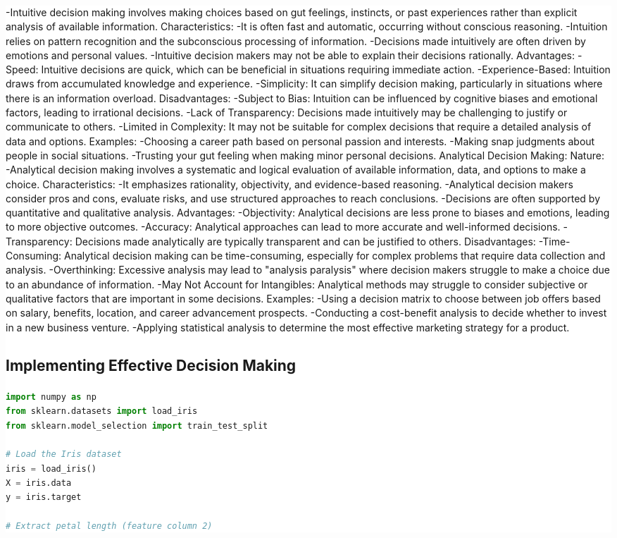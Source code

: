 -Intuitive decision making involves making choices based on gut feelings, instincts, or past experiences rather than explicit analysis of available information.
Characteristics:
-It is often fast and automatic, occurring without conscious reasoning.
-Intuition relies on pattern recognition and the subconscious processing of information.
-Decisions made intuitively are often driven by emotions and personal values.
-Intuitive decision makers may not be able to explain their decisions rationally.
Advantages:
-Speed: Intuitive decisions are quick, which can be beneficial in situations requiring immediate action.
-Experience-Based: Intuition draws from accumulated knowledge and experience.
-Simplicity: It can simplify decision making, particularly in situations where there is an information overload.
Disadvantages:
-Subject to Bias: Intuition can be influenced by cognitive biases and emotional factors, leading to irrational decisions.
-Lack of Transparency: Decisions made intuitively may be challenging to justify or communicate to others.
-Limited in Complexity: It may not be suitable for complex decisions that require a detailed analysis of data and options.
Examples:
-Choosing a career path based on personal passion and interests.
-Making snap judgments about people in social situations.
-Trusting your gut feeling when making minor personal decisions.
Analytical Decision Making:
Nature:
-Analytical decision making involves a systematic and logical evaluation of available information, data, and options to make a choice.
Characteristics:
-It emphasizes rationality, objectivity, and evidence-based reasoning.
-Analytical decision makers consider pros and cons, evaluate risks, and use structured approaches to reach conclusions.
-Decisions are often supported by quantitative and qualitative analysis.
Advantages:
-Objectivity: Analytical decisions are less prone to biases and emotions, leading to more objective outcomes.
-Accuracy: Analytical approaches can lead to more accurate and well-informed decisions.
-Transparency: Decisions made analytically are typically transparent and can be justified to others.
Disadvantages:
-Time-Consuming: Analytical decision making can be time-consuming, especially for complex problems that require data collection and analysis.
-Overthinking: Excessive analysis may lead to "analysis paralysis" where decision makers struggle to make a choice due to an abundance of information.
-May Not Account for Intangibles: Analytical methods may struggle to consider subjective or qualitative factors that are important in some decisions.
Examples:
-Using a decision matrix to choose between job offers based on salary, benefits, location, and career advancement prospects.
-Conducting a cost-benefit analysis to decide whether to invest in a new business venture.
-Applying statistical analysis to determine the most effective marketing strategy for a product.
## Implementing Effective Decision Making
```python
import numpy as np
from sklearn.datasets import load_iris
from sklearn.model_selection import train_test_split

# Load the Iris dataset
iris = load_iris()
X = iris.data
y = iris.target

# Extract petal length (feature column 2)
```